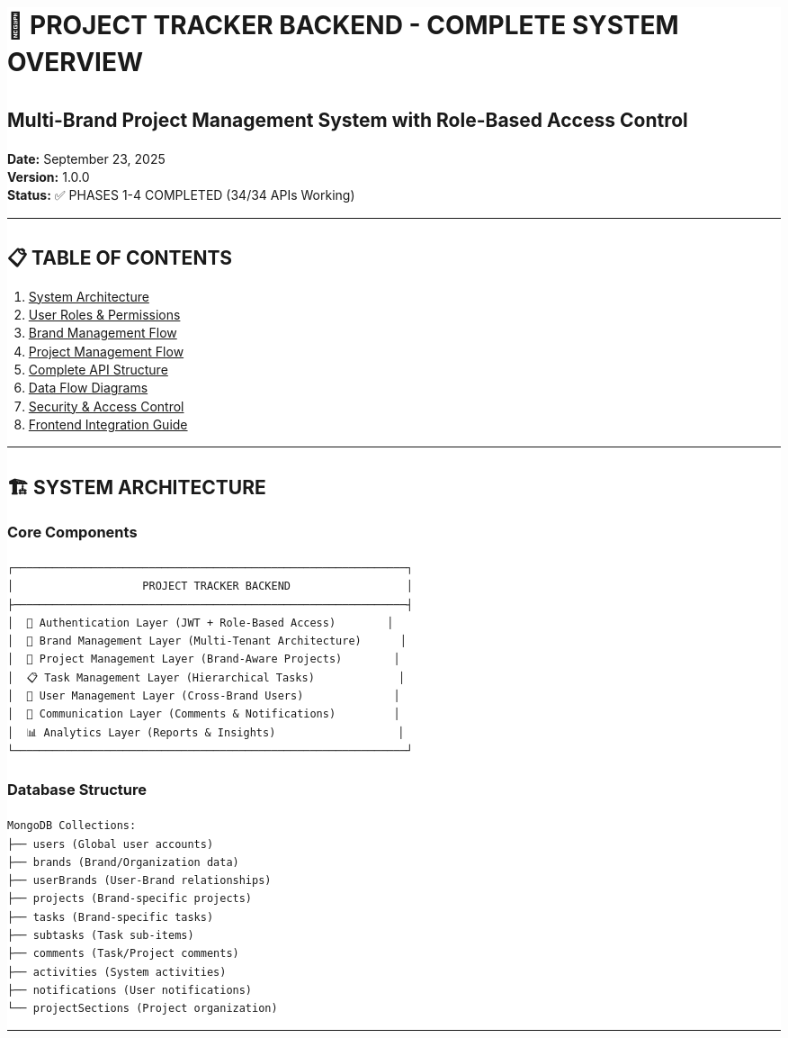 # 🏢 PROJECT TRACKER BACKEND - COMPLETE SYSTEM OVERVIEW
## Multi-Brand Project Management System with Role-Based Access Control

**Date:** September 23, 2025  
**Version:** 1.0.0  
**Status:** ✅ PHASES 1-4 COMPLETED (34/34 APIs Working)  

---

## 📋 **TABLE OF CONTENTS**

1. [System Architecture](#system-architecture)
2. [User Roles & Permissions](#user-roles--permissions)
3. [Brand Management Flow](#brand-management-flow)
4. [Project Management Flow](#project-management-flow)
5. [Complete API Structure](#complete-api-structure)
6. [Data Flow Diagrams](#data-flow-diagrams)
7. [Security & Access Control](#security--access-control)
8. [Frontend Integration Guide](#frontend-integration-guide)

---

## 🏗️ **SYSTEM ARCHITECTURE**

### **Core Components**
```
┌─────────────────────────────────────────────────────────────┐
│                    PROJECT TRACKER BACKEND                  │
├─────────────────────────────────────────────────────────────┤
│  🔐 Authentication Layer (JWT + Role-Based Access)        │
│  🏢 Brand Management Layer (Multi-Tenant Architecture)      │
│  📁 Project Management Layer (Brand-Aware Projects)        │
│  📋 Task Management Layer (Hierarchical Tasks)             │
│  👥 User Management Layer (Cross-Brand Users)              │
│  💬 Communication Layer (Comments & Notifications)         │
│  📊 Analytics Layer (Reports & Insights)                   │
└─────────────────────────────────────────────────────────────┘
```

### **Database Structure**
```
MongoDB Collections:
├── users (Global user accounts)
├── brands (Brand/Organization data)
├── userBrands (User-Brand relationships)
├── projects (Brand-specific projects)
├── tasks (Brand-specific tasks)
├── subtasks (Task sub-items)
├── comments (Task/Project comments)
├── activities (System activities)
├── notifications (User notifications)
└── projectSections (Project organization)
```

---